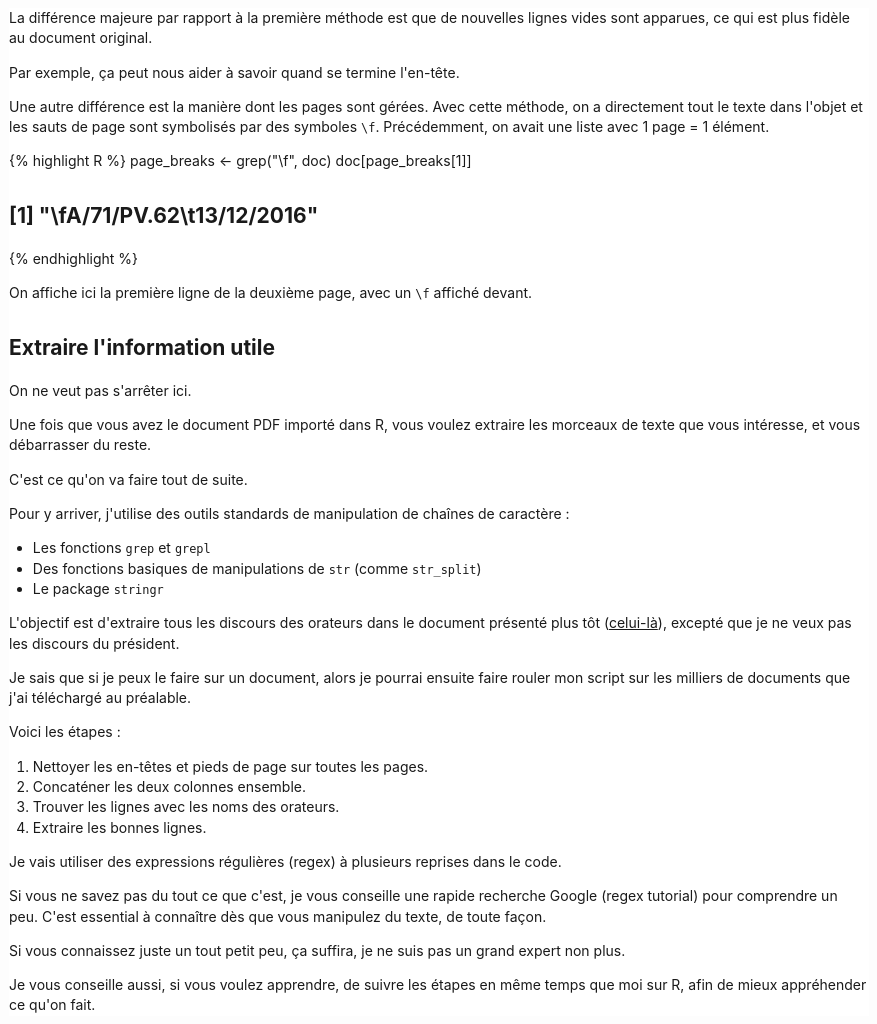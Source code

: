 La différence majeure par rapport à la première méthode est que de nouvelles lignes vides sont apparues, ce qui est plus fidèle au document original.

Par exemple, ça peut nous aider à savoir quand se termine l'en-tête.

Une autre différence est la manière dont les pages sont gérées. Avec cette méthode, on a directement tout le texte dans l'objet et les sauts de page sont symbolisés par des symboles `\f`. Précédemment, on avait une liste avec 1 page = 1 élément.

{% highlight R %}
page_breaks <- grep("\\f", doc)
doc[page_breaks[1]]
## [1] "\fA/71/PV.62\t13/12/2016"
{% endhighlight %}

On affiche ici la première ligne de la deuxième page, avec un `\f` affiché devant.

## Extraire l'information utile

On ne veut pas s'arrêter ici.

Une fois que vous avez le document PDF importé dans R, vous voulez extraire les morceaux de texte que vous intéresse, et vous débarrasser du reste.

C'est ce qu'on va faire tout de suite.

Pour y arriver, j'utilise des outils standards de manipulation de chaînes de caractère :

* Les fonctions `grep` et `grepl`
* Des fonctions basiques de manipulations de `str` (comme `str_split`)
* Le package `stringr`

L'objectif est d'extraire tous les discours des orateurs dans le document présenté plus tôt ([celui-là](https://github.com/Huitziii/crispy-pdf/raw/master/71_PV.62.pdf)), excepté que je ne veux pas les discours du président. 

Je sais que si je peux le faire sur un document, alors je pourrai ensuite faire rouler mon script sur les milliers de documents que j'ai téléchargé au préalable.

Voici les étapes :

1. Nettoyer les en-têtes et pieds de page sur toutes les pages.
2. Concaténer les deux colonnes ensemble.
3. Trouver les lignes avec les noms des orateurs.
4. Extraire les bonnes lignes.

Je vais utiliser des expressions régulières (regex) à plusieurs reprises dans le code.

Si vous ne savez pas du tout ce que c'est, je vous conseille une rapide recherche Google (regex tutorial) pour comprendre un peu. C'est essential à connaître dès que vous manipulez du texte, de toute façon.

Si vous connaissez juste un tout petit peu, ça suffira, je ne suis pas un grand expert non plus.

Je vous conseille aussi, si vous voulez apprendre, de suivre les étapes en même temps que moi sur R, afin de mieux appréhender ce qu'on fait.
